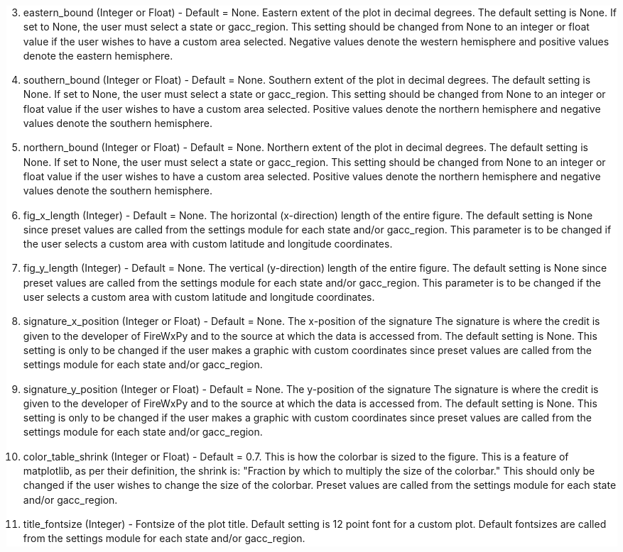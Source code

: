 3) eastern_bound (Integer or Float) - Default = None. Eastern extent of the plot in decimal degrees. 
   The default setting is None. If set to None, the user must select a state or gacc_region. 
   This setting should be changed from None to an integer or float value if the user wishes to
   have a custom area selected. Negative values denote the western hemisphere and positive 
   values denote the eastern hemisphere. 

4) southern_bound (Integer or Float) - Default = None. Southern extent of the plot in decimal degrees. 
   The default setting is None. If set to None, the user must select a state or gacc_region. 
   This setting should be changed from None to an integer or float value if the user wishes to
   have a custom area selected. Positive values denote the northern hemisphere and negative 
   values denote the southern hemisphere. 

5) northern_bound (Integer or Float) - Default = None. Northern extent of the plot in decimal degrees. 
   The default setting is None. If set to None, the user must select a state or gacc_region. 
   This setting should be changed from None to an integer or float value if the user wishes to
   have a custom area selected. Positive values denote the northern hemisphere and negative 
   values denote the southern hemisphere.

6) fig_x_length (Integer) - Default = None. The horizontal (x-direction) length of the entire figure. 
   The default setting is None since preset values are called from the settings module 
   for each state and/or gacc_region. This parameter is to be changed if the user selects
   a custom area with custom latitude and longitude coordinates. 

7) fig_y_length (Integer) - Default = None. The vertical (y-direction) length of the entire figure. 
   The default setting is None since preset values are called from the settings module 
   for each state and/or gacc_region. This parameter is to be changed if the user selects
   a custom area with custom latitude and longitude coordinates. 

8) signature_x_position (Integer or Float) - Default = None. The x-position of the signature 
   The signature is where the credit is given to the developer of FireWxPy and
   to the source at which the data is accessed from. The default setting is None. 
   This setting is only to be changed if the user makes a graphic with custom coordinates
   since preset values are called from the settings module for each state and/or gacc_region. 

9) signature_y_position (Integer or Float) - Default = None. The y-position of the signature 
   The signature is where the credit is given to the developer of FireWxPy and
   to the source at which the data is accessed from. The default setting is None. 
   This setting is only to be changed if the user makes a graphic with custom coordinates
   since preset values are called from the settings module for each state and/or gacc_region.

10) color_table_shrink (Integer or Float) - Default = 0.7. This is how the colorbar is sized to the figure. 
   This is a feature of matplotlib, as per their definition, the shrink is:
   "Fraction by which to multiply the size of the colorbar." 
   This should only be changed if the user wishes to change the size of the colorbar. 
   Preset values are called from the settings module for each state and/or gacc_region.
    
11) title_fontsize (Integer) - Fontsize of the plot title. 
    Default setting is 12 point font for a custom plot. Default fontsizes
    are called from the settings module for each state and/or gacc_region. 
